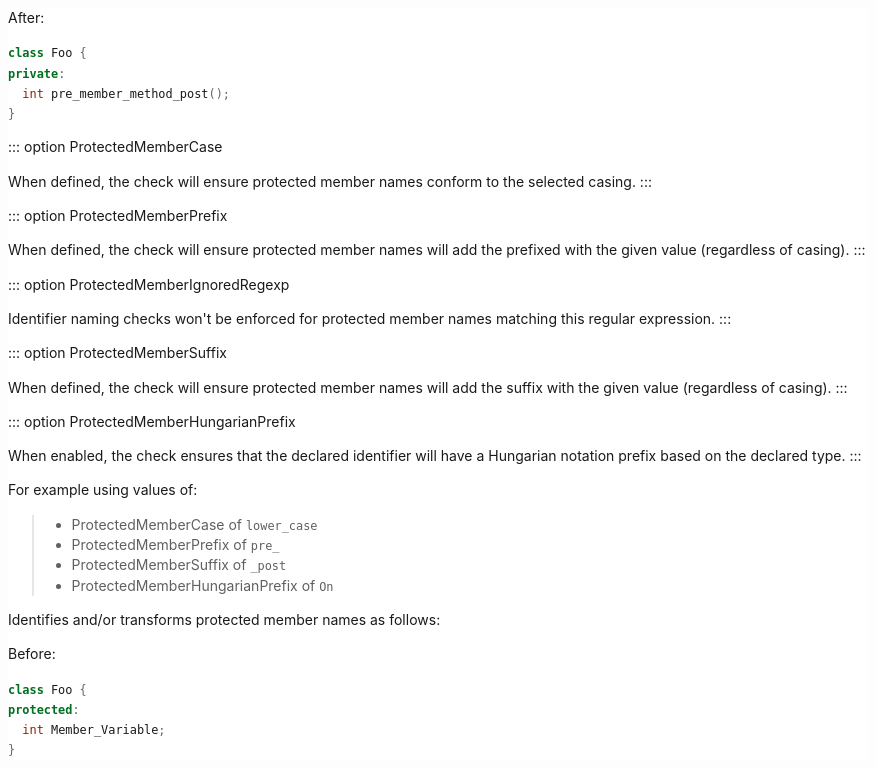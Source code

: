 After:

```c++
class Foo {
private:
  int pre_member_method_post();
}
```

::: option
ProtectedMemberCase

When defined, the check will ensure protected member names conform to
the selected casing.
:::

::: option
ProtectedMemberPrefix

When defined, the check will ensure protected member names will add the
prefixed with the given value (regardless of casing).
:::

::: option
ProtectedMemberIgnoredRegexp

Identifier naming checks won\'t be enforced for protected member names
matching this regular expression.
:::

::: option
ProtectedMemberSuffix

When defined, the check will ensure protected member names will add the
suffix with the given value (regardless of casing).
:::

::: option
ProtectedMemberHungarianPrefix

When enabled, the check ensures that the declared identifier will have a
Hungarian notation prefix based on the declared type.
:::

For example using values of:

> - ProtectedMemberCase of `lower_case`
> - ProtectedMemberPrefix of `pre_`
> - ProtectedMemberSuffix of `_post`
> - ProtectedMemberHungarianPrefix of `On`

Identifies and/or transforms protected member names as follows:

Before:

```c++
class Foo {
protected:
  int Member_Variable;
}
```
